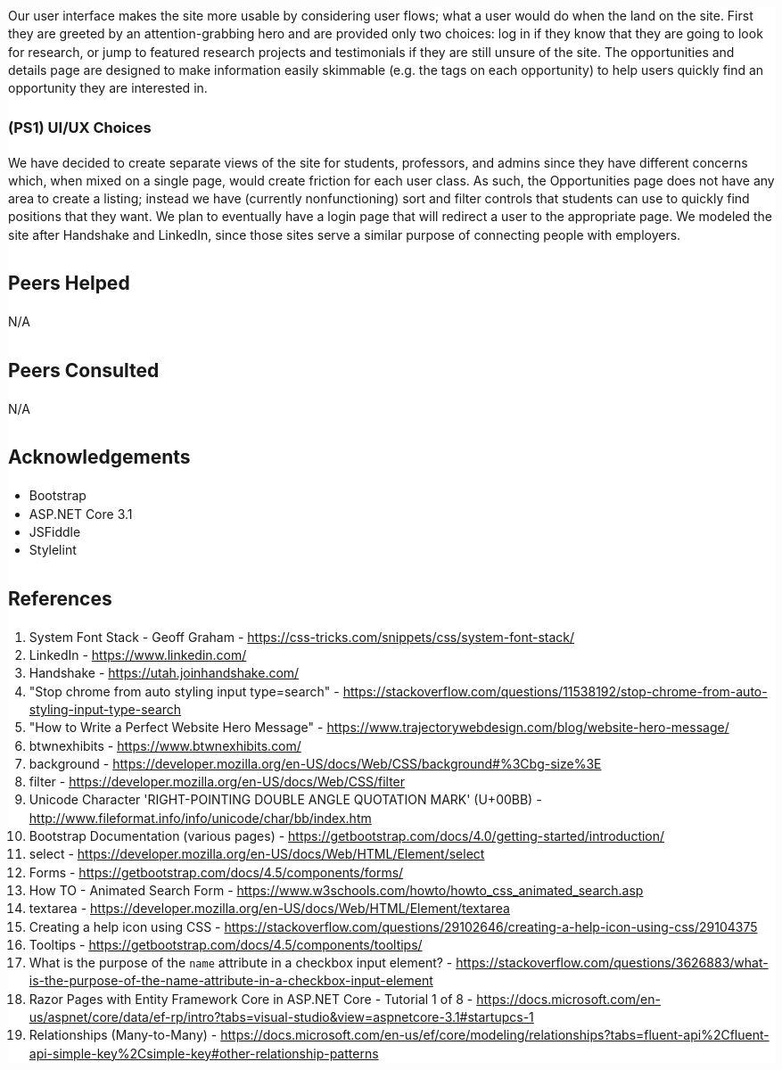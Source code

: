 Our user interface makes the site more usable by considering user flows; what a user would do when the land on the site. First they are greeted by an attention-grabbing hero and are provided only two choices: log in if they know that they are going to look for research, or jump to featured research projects and testimonials if they are still unsure of the site. The opportunities and details page are designed to make information easily skimmable (e.g. the tags on each opportunity) to help users quickly find an opportunity they are interested in.

### (PS1) UI/UX Choices
We have decided to create separate views of the site for students, professors, and admins since they have different
concerns which, when mixed on a single page, would create friction for each user class. As such, the Opportunities page
does not have any area to create a listing; instead we have (currently nonfunctioning) sort and filter controls that
students can use to quickly find positions that they want. We plan to eventually have a login page that will redirect a
user to the appropriate page. We modeled the site after Handshake and LinkedIn, since those sites serve a similar
purpose of connecting people with employers.

## Peers Helped
N/A

## Peers Consulted
N/A

## Acknowledgements
* Bootstrap
* ASP.NET Core 3.1
* JSFiddle
* Stylelint

## References
1. System Font Stack - Geoff Graham - https://css-tricks.com/snippets/css/system-font-stack/
2. LinkedIn - https://www.linkedin.com/
3. Handshake - https://utah.joinhandshake.com/
4. "Stop chrome from auto styling input type=search" - https://stackoverflow.com/questions/11538192/stop-chrome-from-auto-styling-input-type-search
5. "How to Write a Perfect Website Hero Message" - https://www.trajectorywebdesign.com/blog/website-hero-message/
6. btwnexhibits - https://www.btwnexhibits.com/
7. background - https://developer.mozilla.org/en-US/docs/Web/CSS/background#%3Cbg-size%3E
8. filter - https://developer.mozilla.org/en-US/docs/Web/CSS/filter
9. Unicode Character 'RIGHT-POINTING DOUBLE ANGLE QUOTATION MARK' (U+00BB) - http://www.fileformat.info/info/unicode/char/bb/index.htm
10. Bootstrap Documentation (various pages) - https://getbootstrap.com/docs/4.0/getting-started/introduction/
11. select - https://developer.mozilla.org/en-US/docs/Web/HTML/Element/select
12. Forms - https://getbootstrap.com/docs/4.5/components/forms/
13. How TO - Animated Search Form - https://www.w3schools.com/howto/howto_css_animated_search.asp
14. textarea - https://developer.mozilla.org/en-US/docs/Web/HTML/Element/textarea
15. Creating a help icon using CSS - https://stackoverflow.com/questions/29102646/creating-a-help-icon-using-css/29104375
16. Tooltips - https://getbootstrap.com/docs/4.5/components/tooltips/
17. What is the purpose of the `name` attribute in a checkbox input element? - https://stackoverflow.com/questions/3626883/what-is-the-purpose-of-the-name-attribute-in-a-checkbox-input-element
18. Razor Pages with Entity Framework Core in ASP.NET Core - Tutorial 1 of 8 - https://docs.microsoft.com/en-us/aspnet/core/data/ef-rp/intro?tabs=visual-studio&view=aspnetcore-3.1#startupcs-1
19. Relationships (Many-to-Many) - https://docs.microsoft.com/en-us/ef/core/modeling/relationships?tabs=fluent-api%2Cfluent-api-simple-key%2Csimple-key#other-relationship-patterns